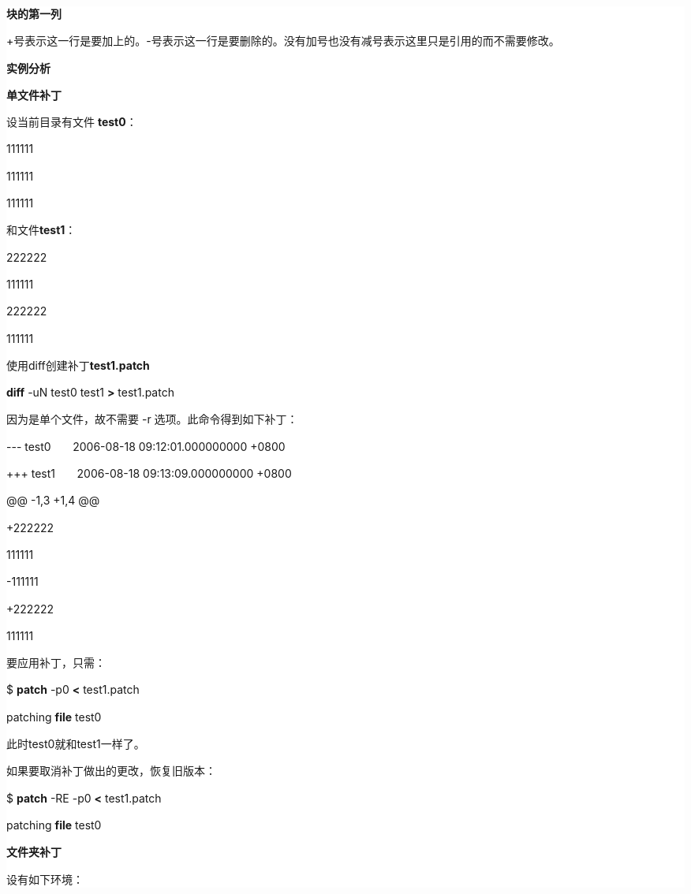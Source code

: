 **块的第一列**

+号表示这一行是要加上的。-号表示这一行是要删除的。没有加号也没有减号表示这里只是引用的而不需要修改。

**实例分析**

**单文件补丁**

设当前目录有文件 **test0**：

111111

111111

111111

和文件**test1**：

222222

111111

222222

111111

使用diff创建补丁**test1.patch**

**diff** -uN test0 test1 **&gt;** test1.patch

因为是单个文件，故不需要 -r 选项。此命令得到如下补丁：

--- test0       2006-08-18 09:12:01.000000000 +0800

+++ test1       2006-08-18 09:13:09.000000000 +0800

@@ -1,3 +1,4 @@

+222222

111111

-111111

+222222

111111

要应用补丁，只需：

$ **patch** -p0 **&lt;** test1.patch

patching **file** test0

此时test0就和test1一样了。

如果要取消补丁做出的更改，恢复旧版本：

$ **patch** -RE -p0 **&lt;** test1.patch

patching **file** test0

**文件夹补丁**

设有如下环境：
